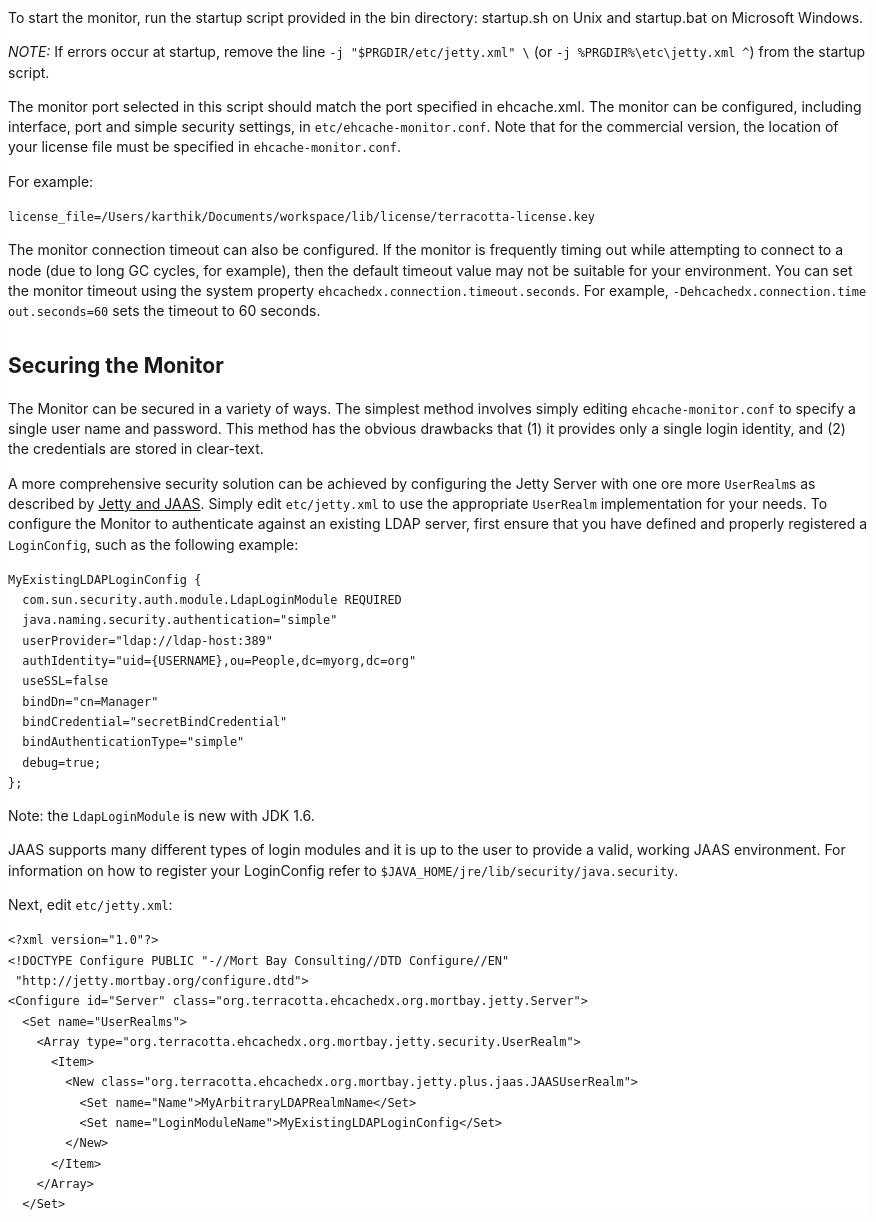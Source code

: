 To start the monitor, run the startup script provided in the bin directory: startup.sh on Unix and startup.bat on Microsoft Windows. 

*NOTE:* If errors occur at startup, remove the line `-j "$PRGDIR/etc/jetty.xml" \` (or `-j %PRGDIR%\etc\jetty.xml ^`) from the startup script.

The monitor port selected in this script should match the port specified in ehcache.xml. The monitor can be configured, including interface, port and simple security settings, in `etc/ehcache-monitor.conf`. Note that for the commercial version, the location of your license file must be specified in `ehcache-monitor.conf`.

For example:

<pre><code>license_file=/Users/karthik/Documents/workspace/lib/license/terracotta-license.key
</code></pre>

The monitor connection timeout can also be configured. If the monitor is frequently timing out while attempting to connect to a node (due to long GC cycles, for example), then the default timeout value may not be suitable for your environment. You can set the monitor timeout using the system property `ehcachedx.connection.timeout.seconds`. For example, `-Dehcachedx.connection.timeout.seconds=60` sets the timeout to 60 seconds.

## Securing the Monitor <a name="Securing-the-Monitor"/>
The Monitor can be secured in a variety of ways. The simplest method involves simply editing `ehcache-monitor.conf` to specify a single user name and password. This method has the obvious drawbacks that (1) it provides only a single login identity, and (2)
the credentials are stored in clear-text.

A more comprehensive security solution can be achieved by configuring the Jetty Server with one ore more `UserRealm`s as described by [Jetty and JAAS](http://docs.codehaus.org/display/JETTY/JAAS). Simply edit `etc/jetty.xml` to use the appropriate `UserRealm` implementation for your needs. To configure the Monitor to authenticate against an existing LDAP server, first ensure that you have
defined and properly registered a `LoginConfig`, such as the following example:

    MyExistingLDAPLoginConfig {
      com.sun.security.auth.module.LdapLoginModule REQUIRED
      java.naming.security.authentication="simple"
      userProvider="ldap://ldap-host:389"
      authIdentity="uid={USERNAME},ou=People,dc=myorg,dc=org"
      useSSL=false
      bindDn="cn=Manager"
      bindCredential="secretBindCredential"
      bindAuthenticationType="simple"
      debug=true;
    };

Note: the `LdapLoginModule` is new with JDK 1.6.

JAAS supports many different types of login modules and it is up to the user to provide a valid, working JAAS environment. For information on how to register your LoginConfig refer to `$JAVA_HOME/jre/lib/security/java.security`.

Next, edit `etc/jetty.xml`:

    <?xml version="1.0"?>
    <!DOCTYPE Configure PUBLIC "-//Mort Bay Consulting//DTD Configure//EN"
     "http://jetty.mortbay.org/configure.dtd">
    <Configure id="Server" class="org.terracotta.ehcachedx.org.mortbay.jetty.Server">
      <Set name="UserRealms">
        <Array type="org.terracotta.ehcachedx.org.mortbay.jetty.security.UserRealm">
          <Item>
            <New class="org.terracotta.ehcachedx.org.mortbay.jetty.plus.jaas.JAASUserRealm">
              <Set name="Name">MyArbitraryLDAPRealmName</Set>
              <Set name="LoginModuleName">MyExistingLDAPLoginConfig</Set>
            </New>
          </Item>
        </Array>
      </Set>